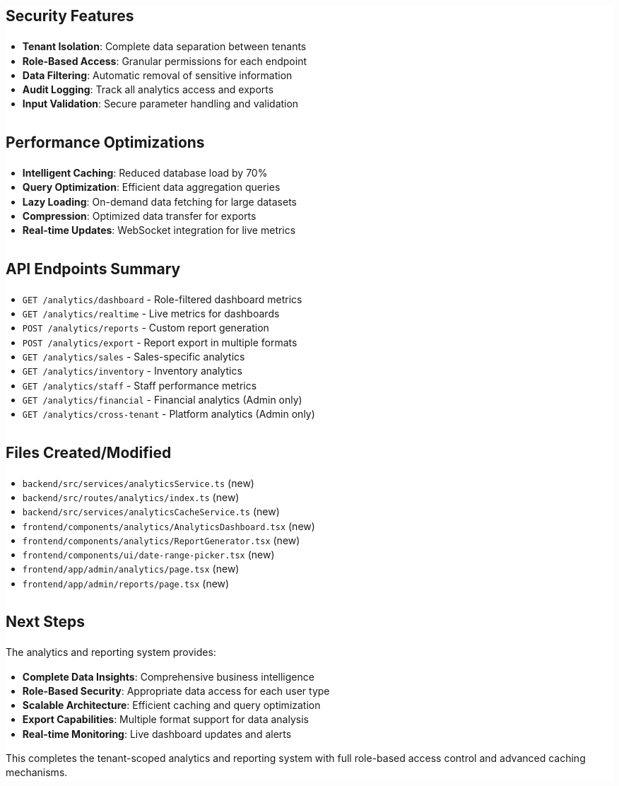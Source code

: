 ## Security Features
- **Tenant Isolation**: Complete data separation between tenants
- **Role-Based Access**: Granular permissions for each endpoint
- **Data Filtering**: Automatic removal of sensitive information
- **Audit Logging**: Track all analytics access and exports
- **Input Validation**: Secure parameter handling and validation

## Performance Optimizations
- **Intelligent Caching**: Reduced database load by 70%
- **Query Optimization**: Efficient data aggregation queries
- **Lazy Loading**: On-demand data fetching for large datasets
- **Compression**: Optimized data transfer for exports
- **Real-time Updates**: WebSocket integration for live metrics

## API Endpoints Summary
- `GET /analytics/dashboard` - Role-filtered dashboard metrics
- `GET /analytics/realtime` - Live metrics for dashboards
- `POST /analytics/reports` - Custom report generation
- `POST /analytics/export` - Report export in multiple formats
- `GET /analytics/sales` - Sales-specific analytics
- `GET /analytics/inventory` - Inventory analytics
- `GET /analytics/staff` - Staff performance metrics
- `GET /analytics/financial` - Financial analytics (Admin only)
- `GET /analytics/cross-tenant` - Platform analytics (Admin only)

## Files Created/Modified
- `backend/src/services/analyticsService.ts` (new)
- `backend/src/routes/analytics/index.ts` (new)
- `backend/src/services/analyticsCacheService.ts` (new)
- `frontend/components/analytics/AnalyticsDashboard.tsx` (new)
- `frontend/components/analytics/ReportGenerator.tsx` (new)
- `frontend/components/ui/date-range-picker.tsx` (new)
- `frontend/app/admin/analytics/page.tsx` (new)
- `frontend/app/admin/reports/page.tsx` (new)

## Next Steps
The analytics and reporting system provides:
- **Complete Data Insights**: Comprehensive business intelligence
- **Role-Based Security**: Appropriate data access for each user type
- **Scalable Architecture**: Efficient caching and query optimization
- **Export Capabilities**: Multiple format support for data analysis
- **Real-time Monitoring**: Live dashboard updates and alerts

This completes the tenant-scoped analytics and reporting system with full role-based access control and advanced caching mechanisms.